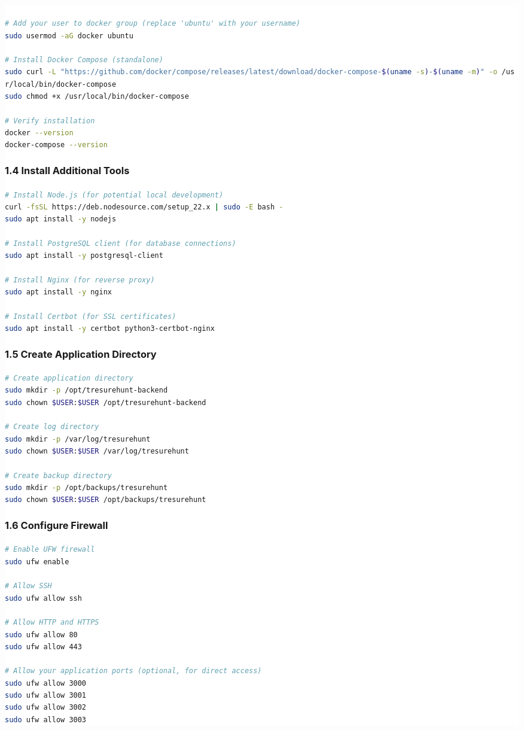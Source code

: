 ```bash

# Add your user to docker group (replace 'ubuntu' with your username)
sudo usermod -aG docker ubuntu

# Install Docker Compose (standalone)
sudo curl -L "https://github.com/docker/compose/releases/latest/download/docker-compose-$(uname -s)-$(uname -m)" -o /usr/local/bin/docker-compose
sudo chmod +x /usr/local/bin/docker-compose

# Verify installation
docker --version
docker-compose --version
```

### 1.4 Install Additional Tools

```bash
# Install Node.js (for potential local development)
curl -fsSL https://deb.nodesource.com/setup_22.x | sudo -E bash -
sudo apt install -y nodejs

# Install PostgreSQL client (for database connections)
sudo apt install -y postgresql-client

# Install Nginx (for reverse proxy)
sudo apt install -y nginx

# Install Certbot (for SSL certificates)
sudo apt install -y certbot python3-certbot-nginx
```

### 1.5 Create Application Directory

```bash
# Create application directory
sudo mkdir -p /opt/tresurehunt-backend
sudo chown $USER:$USER /opt/tresurehunt-backend

# Create log directory
sudo mkdir -p /var/log/tresurehunt
sudo chown $USER:$USER /var/log/tresurehunt

# Create backup directory
sudo mkdir -p /opt/backups/tresurehunt
sudo chown $USER:$USER /opt/backups/tresurehunt
```

### 1.6 Configure Firewall

```bash
# Enable UFW firewall
sudo ufw enable

# Allow SSH
sudo ufw allow ssh

# Allow HTTP and HTTPS
sudo ufw allow 80
sudo ufw allow 443

# Allow your application ports (optional, for direct access)
sudo ufw allow 3000
sudo ufw allow 3001
sudo ufw allow 3002
sudo ufw allow 3003
```